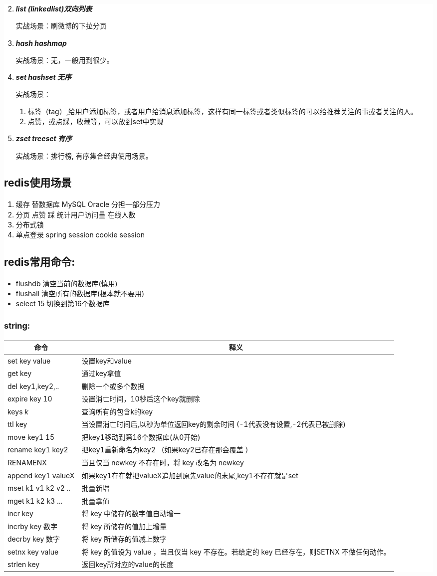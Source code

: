 2. ***list	(linkedlist)双向列表***

   实战场景：刷微博的下拉分页

3. ***hash  hashmap***

   实战场景：无，一般用到很少。

4. ***set 	hashset 	无序***

   实战场景：

   1) 标签（tag）,给用户添加标签，或者用户给消息添加标签，这样有同一标签或者类似标签的可以给推荐关注的事或者关注的人。
   2) 点赞，或点踩，收藏等，可以放到set中实现

5. ***zset	treeset 	 有序***

   实战场景：排行榜, 有序集合经典使用场景。

## redis使用场景
1. 缓存  替数据库 MySQL Oracle 分担一部分压力
2. 分页  点赞  踩  统计用户访问量  在线人数
3. 分布式锁
4. 单点登录 spring session cookie session

## redis常用命令:

- flushdb  清空当前的数据库(慎用)
- flushall   清空所有的数据库(根本就不要用)
- select 15 切换到第16个数据库

### string:
|   命令   |    释义  |
| ---- | ---- |
|  set key value    |   设置key和value   |
|   get key    |   通过key拿值   |
|   del key1,key2,..    |  删除一个或多个数据    |
|   expire key 10   |   设置消亡时间，10秒后这个key就删除   |
|    keys *k*  |    查询所有的包含k的key   |
|   ttl key    |    当设置消亡时间后,以秒为单位返回key的剩余时间 (-1代表没有设置,-2代表已被删除)  |
|  move key1 15    |  把key1移动到第16个数据库(从0开始)    |
|   rename key1 key2   |   把key1重新命名为key2 （如果key2已存在那会覆盖 ）  |
|   RENAMENX    |   当且仅当 newkey 不存在时，将 key 改名为 newkey    |
|   append key1 valueX    |    如果key1存在就把valueX追加到原先value的末尾,key1不存在就是set   |
|   mset k1 v1 k2 v2 ..    |   批量新增    |
|    mget k1 k2 k3 ...   |     批量拿值  |
|    incr key    |  将 key 中储存的数字值自动增一     |
|    incrby key 数字    |  将 key 所储存的值加上增量     |
|   decrby key 数字    |   将 key 所储存的值减上数字    |
|    setnx key value   |  将 key 的值设为 value ，当且仅当 key 不存在。若给定的 key 已经存在，则SETNX 不做任何动作。     |
|    strlen key    |   返回key所对应的value的长度    |
